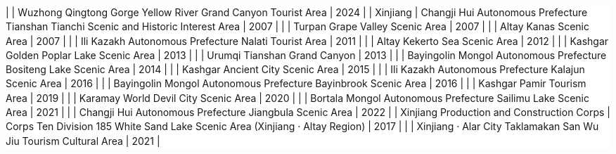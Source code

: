 |              | Wuzhong Qingtong Gorge Yellow River Grand Canyon Tourist Area | 2024            |
| Xinjiang      | Changji Hui Autonomous Prefecture Tianshan Tianchi Scenic and Historic Interest Area | 2007 |
|              | Turpan Grape Valley Scenic Area        | 2007            |
|              | Altay Kanas Scenic Area                | 2007            |
|              | Ili Kazakh Autonomous Prefecture Nalati Tourist Area | 2011            |
|              | Altay Kekerto Sea Scenic Area          | 2012            |
|              | Kashgar Golden Poplar Lake Scenic Area | 2013            |
|              | Urumqi Tianshan Grand Canyon           | 2013            |
|              | Bayingolin Mongol Autonomous Prefecture Bositeng Lake Scenic Area | 2014            |
|              | Kashgar Ancient City Scenic Area       | 2015            |
|              | Ili Kazakh Autonomous Prefecture Kalajun Scenic Area | 2016            |
|              | Bayingolin Mongol Autonomous Prefecture Bayinbrook Scenic Area | 2016            |
|              | Kashgar Pamir Tourism Area             | 2019            |
|              | Karamay World Devil City Scenic Area   | 2020            |
|              | Bortala Mongol Autonomous Prefecture Sailimu Lake Scenic Area | 2021            |
|              | Changji Hui Autonomous Prefecture Jiangbula Scenic Area | 2022            |
| Xinjiang Production and Construction Corps | Corps Ten Division 185 White Sand Lake Scenic Area (Xinjiang · Altay Region) | 2017 |
|              | Xinjiang · Alar City Taklamakan San Wu Jiu Tourism Cultural Area | 2021 |





